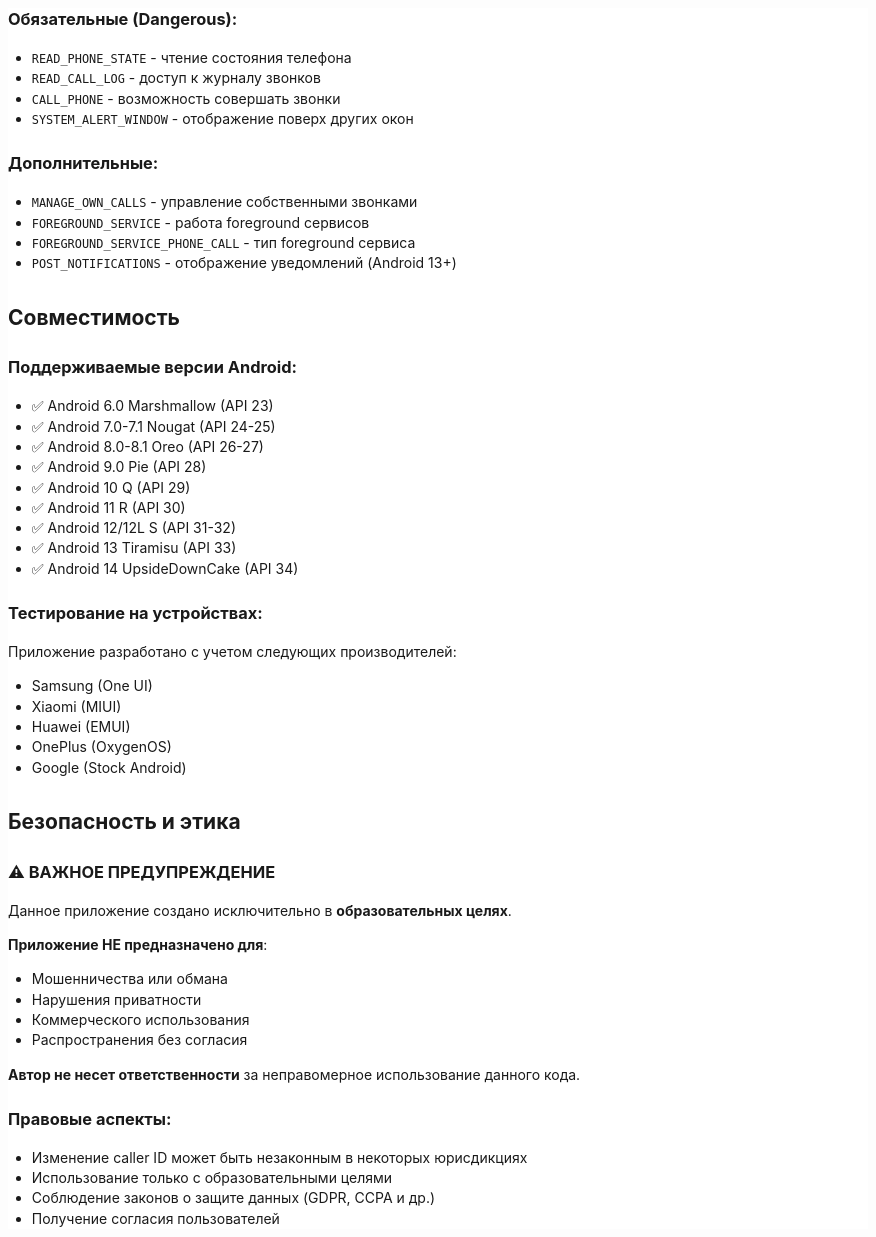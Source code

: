 ### Обязательные (Dangerous):
- `READ_PHONE_STATE` - чтение состояния телефона
- `READ_CALL_LOG` - доступ к журналу звонков
- `CALL_PHONE` - возможность совершать звонки
- `SYSTEM_ALERT_WINDOW` - отображение поверх других окон

### Дополнительные:
- `MANAGE_OWN_CALLS` - управление собственными звонками
- `FOREGROUND_SERVICE` - работа foreground сервисов
- `FOREGROUND_SERVICE_PHONE_CALL` - тип foreground сервиса
- `POST_NOTIFICATIONS` - отображение уведомлений (Android 13+)

## Совместимость

### Поддерживаемые версии Android:
- ✅ Android 6.0 Marshmallow (API 23)
- ✅ Android 7.0-7.1 Nougat (API 24-25)
- ✅ Android 8.0-8.1 Oreo (API 26-27)
- ✅ Android 9.0 Pie (API 28)
- ✅ Android 10 Q (API 29)
- ✅ Android 11 R (API 30)
- ✅ Android 12/12L S (API 31-32)
- ✅ Android 13 Tiramisu (API 33)
- ✅ Android 14 UpsideDownCake (API 34)

### Тестирование на устройствах:
Приложение разработано с учетом следующих производителей:
- Samsung (One UI)
- Xiaomi (MIUI)
- Huawei (EMUI)
- OnePlus (OxygenOS)
- Google (Stock Android)

## Безопасность и этика

### ⚠️ ВАЖНОЕ ПРЕДУПРЕЖДЕНИЕ
Данное приложение создано исключительно в **образовательных целях**. 

**Приложение НЕ предназначено для**:
- Мошенничества или обмана
- Нарушения приватности
- Коммерческого использования
- Распространения без согласия

**Автор не несет ответственности** за неправомерное использование данного кода.

### Правовые аспекты:
- Изменение caller ID может быть незаконным в некоторых юрисдикциях
- Использование только с образовательными целями
- Соблюдение законов о защите данных (GDPR, CCPA и др.)
- Получение согласия пользователей
